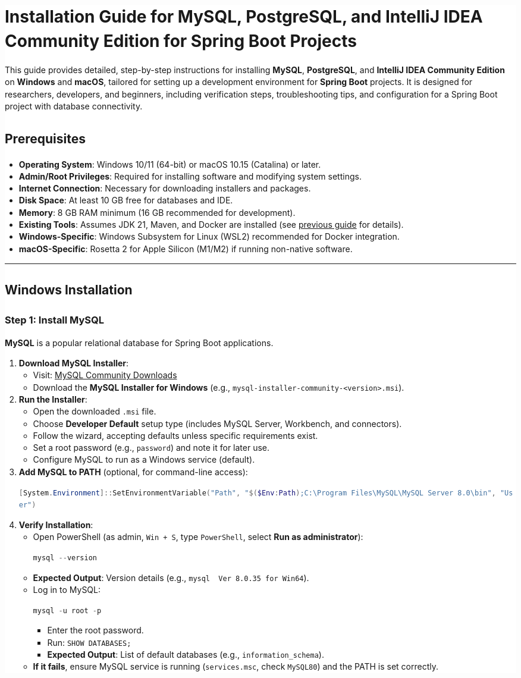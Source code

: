 # Installation Guide for MySQL, PostgreSQL, and IntelliJ IDEA Community Edition for Spring Boot Projects

This guide provides detailed, step-by-step instructions for installing **MySQL**, **PostgreSQL**, and **IntelliJ IDEA Community Edition** on **Windows** and **macOS**, tailored for setting up a development environment for **Spring Boot** projects. It is designed for researchers, developers, and beginners, including verification steps, troubleshooting tips, and configuration for a Spring Boot project with database connectivity.

## Prerequisites

- **Operating System**: Windows 10/11 (64-bit) or macOS 10.15 (Catalina) or later.
- **Admin/Root Privileges**: Required for installing software and modifying system settings.
- **Internet Connection**: Necessary for downloading installers and packages.
- **Disk Space**: At least 10 GB free for databases and IDE.
- **Memory**: 8 GB RAM minimum (16 GB recommended for development).
- **Existing Tools**: Assumes JDK 21, Maven, and Docker are installed (see [previous guide](#) for details).
- **Windows-Specific**: Windows Subsystem for Linux (WSL2) recommended for Docker integration.
- **macOS-Specific**: Rosetta 2 for Apple Silicon (M1/M2) if running non-native software.

---

## Windows Installation

### Step 1: Install MySQL

**MySQL** is a popular relational database for Spring Boot applications.

1. **Download MySQL Installer**:
   - Visit: [MySQL Community Downloads](https://dev.mysql.com/downloads/installer/)
   - Download the **MySQL Installer for Windows** (e.g., `mysql-installer-community-<version>.msi`).
2. **Run the Installer**:
   - Open the downloaded `.msi` file.
   - Choose **Developer Default** setup type (includes MySQL Server, Workbench, and connectors).
   - Follow the wizard, accepting defaults unless specific requirements exist.
   - Set a root password (e.g., `password`) and note it for later use.
   - Configure MySQL to run as a Windows service (default).
3. **Add MySQL to PATH** (optional, for command-line access):
   ```powershell
   [System.Environment]::SetEnvironmentVariable("Path", "$($Env:Path);C:\Program Files\MySQL\MySQL Server 8.0\bin", "User")
   ```
4. **Verify Installation**:
   - Open PowerShell (as admin, `Win + S`, type `PowerShell`, select **Run as administrator**):
     ```powershell
     mysql --version
     ```
   - **Expected Output**: Version details (e.g., `mysql  Ver 8.0.35 for Win64`).
   - Log in to MySQL:
     ```powershell
     mysql -u root -p
     ```
     - Enter the root password.
     - Run: `SHOW DATABASES;`
     - **Expected Output**: List of default databases (e.g., `information_schema`).
   - **If it fails**, ensure MySQL service is running (`services.msc`, check `MySQL80`) and the PATH is set correctly.
